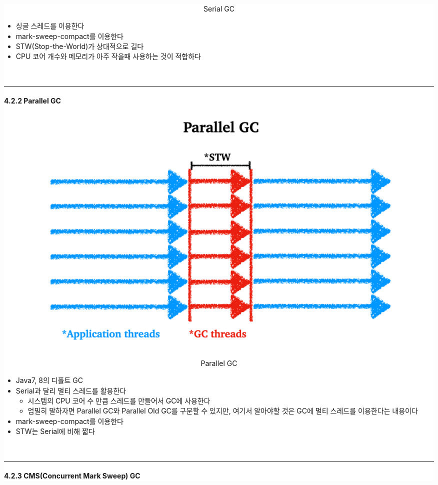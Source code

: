 <p align="center">Serial GC</p>

* 싱글 스레드를 이용한다
* mark-sweep-compact를 이용한다
* STW(Stop-the-World)가 상대적으로 길다
* CPU 코어 개수와 메모리가 아주 작을때 사용하는 것이 적합하다



<br>

---

#### 4.2.2 Parallel GC

![p](../post_images/2023-12-28-java-1/p.png)

<p align="center">Parallel GC</p>

* Java7, 8의 디폴트 GC
* Serial과 달리 멀티 스레드를 활용한다
  * 시스템의 CPU 코어 수 만큼 스레드를 만들어서 GC에 사용한다
  * 엄밀히 말하자면 Parallel GC와 Parallel Old GC를 구분할 수 있지만, 여기서 알아야할 것은 GC에 멀티 스레드를 이용한다는 내용이다
* mark-sweep-compact를 이용한다
* STW는 Serial에 비해 짧다

<br>

---

#### 4.2.3 CMS(Concurrent Mark Sweep) GC
